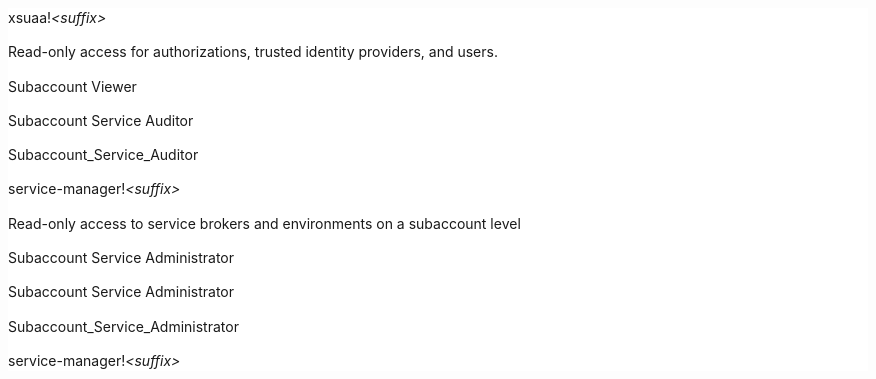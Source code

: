 </td>
<td valign="top">

xsuaa!*<suffix\>* 

</td>
<td valign="top">

Read-only access for authorizations, trusted identity providers, and users. 

</td>
</tr>
<tr>
<td valign="top">

Subaccount Viewer

</td>
<td valign="top">

Subaccount Service Auditor

</td>
<td valign="top">

Subaccount\_Service\_Auditor

</td>
<td valign="top">

service-manager!*<suffix\>*

</td>
<td valign="top">

Read-only access to service brokers and environments on a subaccount level

</td>
</tr>
<tr>
<td valign="top">

Subaccount Service Administrator

</td>
<td valign="top">

Subaccount Service Administrator 

</td>
<td valign="top">

Subaccount\_Service\_Administrator 

</td>
<td valign="top">

service-manager!*<suffix\>* 

</td>
<td valign="top">
